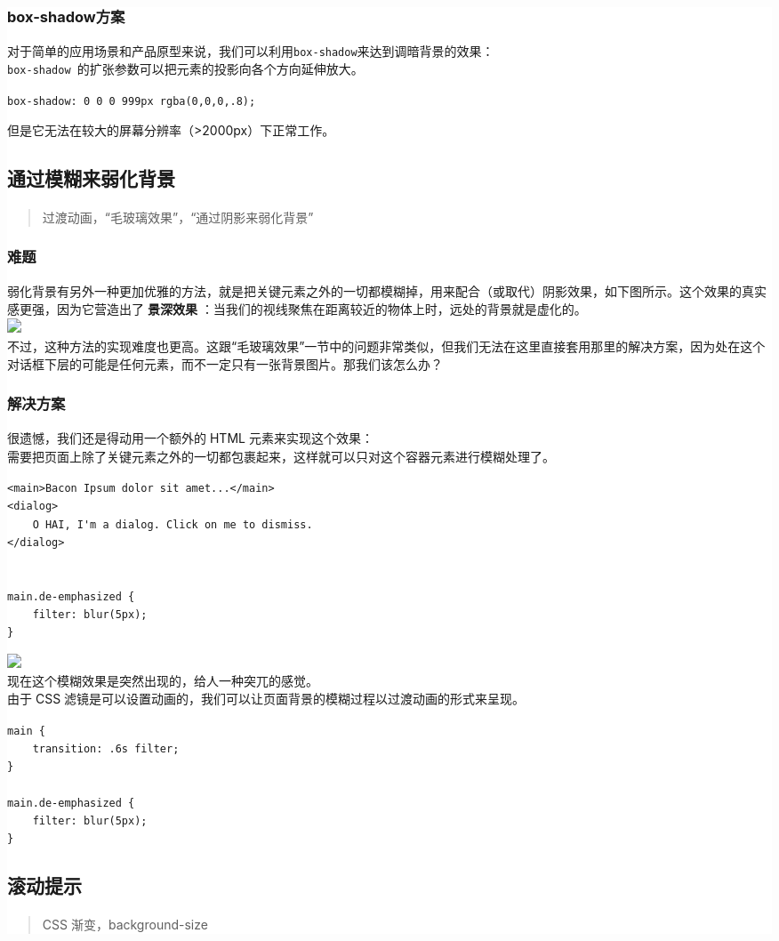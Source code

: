     
### box-shadow方案
对于简单的应用场景和产品原型来说，我们可以利用`box-shadow`来达到调暗背景的效果：  
`box-shadow `的扩张参数可以把元素的投影向各个方向延伸放大。
```
box-shadow: 0 0 0 999px rgba(0,0,0,.8);
```
但是它无法在较大的屏幕分辨率（>2000px）下正常工作。
    
    
## 通过模糊来弱化背景
> 过渡动画，“毛玻璃效果”，“通过阴影来弱化背景”

### 难题
弱化背景有另外一种更加优雅的方法，就是把关键元素之外的一切都模糊掉，用来配合（或取代）阴影效果，如下图所示。这个效果的真实感更强，因为它营造出了 **景深效果** ：当我们的视线聚焦在距离较近的物体上时，远处的背景就是虚化的。        
![](http://img.aisss.top/18-1-20/68879744.jpg)      
不过，这种方法的实现难度也更高。这跟“毛玻璃效果”一节中的问题非常类似，但我们无法在这里直接套用那里的解决方案，因为处在这个对话框下层的可能是任何元素，而不一定只有一张背景图片。那我们该怎么办？

### 解决方案
很遗憾，我们还是得动用一个额外的 HTML 元素来实现这个效果：      
需要把页面上除了关键元素之外的一切都包裹起来，这样就可以只对这个容器元素进行模糊处理了。
```
<main>Bacon Ipsum dolor sit amet...</main> 
<dialog> 
    O HAI, I'm a dialog. Click on me to dismiss. 
</dialog> 


main.de-emphasized { 
    filter: blur(5px); 
}
```
![](http://img.aisss.top/18-1-20/27741116.jpg)          
现在这个模糊效果是突然出现的，给人一种突兀的感觉。          
由于 CSS 滤镜是可以设置动画的，我们可以让页面背景的模糊过程以过渡动画的形式来呈现。
```
main { 
    transition: .6s filter; 
} 
 
main.de-emphasized { 
    filter: blur(5px); 
}
```


## 滚动提示
> CSS 渐变，background-size
